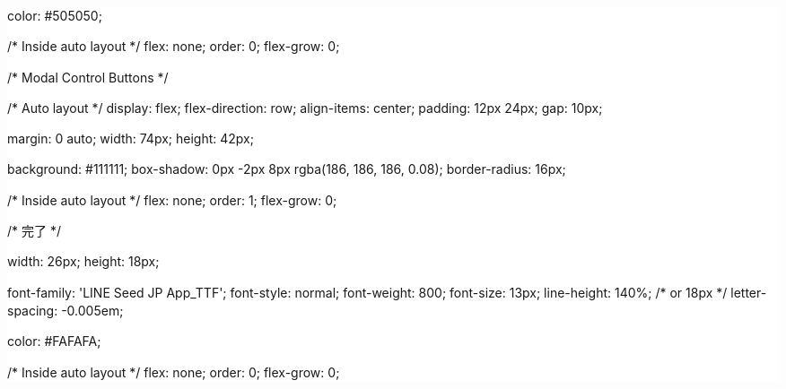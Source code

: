 
color: #505050;




/* Inside auto layout */
flex: none;
order: 0;
flex-grow: 0;




/* Modal Control Buttons */


/* Auto layout */
display: flex;
flex-direction: row;
align-items: center;
padding: 12px 24px;
gap: 10px;


margin: 0 auto;
width: 74px;
height: 42px;


background: #111111;
box-shadow: 0px -2px 8px rgba(186, 186, 186, 0.08);
border-radius: 16px;


/* Inside auto layout */
flex: none;
order: 1;
flex-grow: 0;




/* 完了 */


width: 26px;
height: 18px;


font-family: 'LINE Seed JP App_TTF';
font-style: normal;
font-weight: 800;
font-size: 13px;
line-height: 140%;
/* or 18px */
letter-spacing: -0.005em;


color: #FAFAFA;




/* Inside auto layout */
flex: none;
order: 0;
flex-grow: 0;
